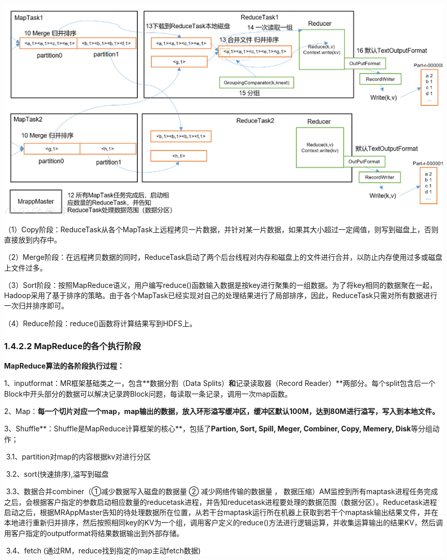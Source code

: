 ![](image/ch1.4.2.1.2_Reduce工作流程.png)

（1）Copy阶段：ReduceTask从各个MapTask上远程拷贝一片数据，并针对某一片数据，如果其大小超过一定阈值，则写到磁盘上，否则直接放到内存中。

（2）Merge阶段：在远程拷贝数据的同时，ReduceTask启动了两个后台线程对内存和磁盘上的文件进行合并，以防止内存使用过多或磁盘上文件过多。

（3）Sort阶段：按照MapReduce语义，用户编写reduce()函数输入数据是按key进行聚集的一组数据。为了将key相同的数据聚在一起，Hadoop采用了基于排序的策略。由于各个MapTask已经实现对自己的处理结果进行了局部排序，因此，ReduceTask只需对所有数据进行一次归并排序即可。

（4）Reduce阶段：reduce()函数将计算结果写到HDFS上。



### 1.4.2.2 MapReduce的各个执行阶段

**MapReduce算法的各阶段执行过程：**

1、inputformat：MR框架基础类之一，包含**数据分割（Data Splits）**和**记录读取器（Record Reader）**两部分。每个split包含后一个Block中开头部分的数据可以解决记录跨Block问题，每读取一条记录，调用一次map函数。

2、Map：**每一个切片对应一个map，map输出的数据，放入环形溢写缓冲区，缓冲区默认100M，达到80M进行溢写，写入到本地文件。**

3、Shuffle**：Shuffle是MapReduce计算框架的核心**，包括了**Partion, Sort, Spill, Meger, Combiner, Copy, Memery, Disk**等分组动作；

​	3.1、partition对map的内容根据kv对进行分区

​	3.2、sort(快速排序),溢写到磁盘

​	3.3、数据合并combiner（①减少数据写入磁盘的数据量 ② 减少网络传输的数据量 ， 数据压缩）AM监控到所有maptask进程任务完成之后，会根据客户指定的参数启动相应数量的reducetask进程，并告知reducetask进程要处理的数据范围（数据分区）。Reducetask进程启动之后，根据MRAppMaster告知的待处理数据所在位置，从若干台maptask运行所在机器上获取到若干个maptask输出结果文件，并在本地进行重新归并排序，然后按照相同key的KV为一个组，调用客户定义的reduce()方法进行逻辑运算，并收集运算输出的结果KV，然后调用客户指定的outputformat将结果数据输出到外部存储。

​	3.4、fetch (通过RM，reduce找到指定的map主动fetch数据)
